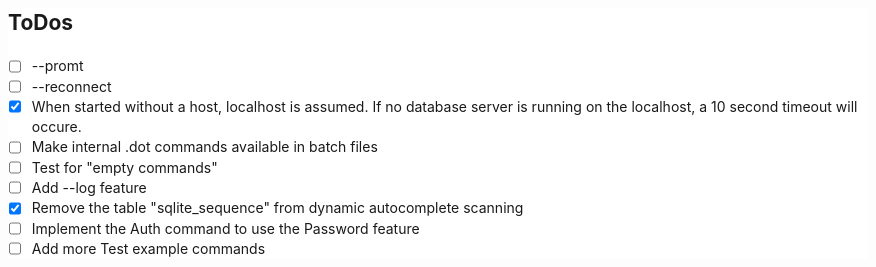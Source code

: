 ```console

```

## ToDos
- [ ] --promt
- [ ] --reconnect
- [x] When started without a host, localhost is assumed. If no database server is running on the localhost, a 10 second timeout will occure.
- [ ] Make internal .dot commands available in batch files
- [ ] Test for "empty commands"
- [ ] Add --log feature
- [x] Remove the table "sqlite_sequence" from dynamic autocomplete scanning
- [ ] Implement the Auth command to use the Password feature
- [ ] Add more Test example commands

